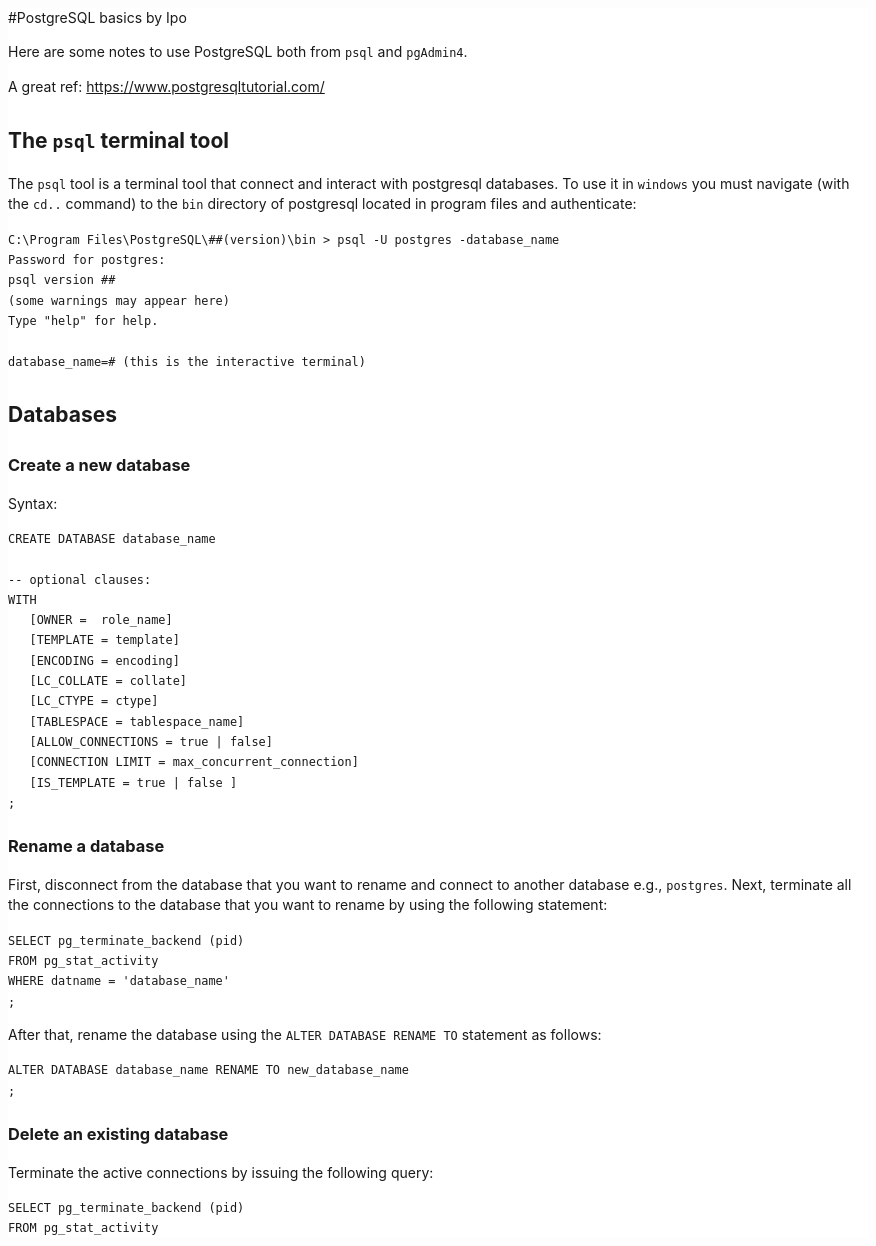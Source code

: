 #PostgreSQL basics
by Ipo

Here are some notes to use PostgreSQL both from `psql` and `pgAdmin4`.

A great ref: https://www.postgresqltutorial.com/

## The `psql` terminal tool
The `psql` tool is a terminal tool that connect and interact with postgresql databases. 
To use it in `windows` you must navigate (with the `cd..` command) to the `bin` directory of postgresql 
located in program files and authenticate:
```
C:\Program Files\PostgreSQL\##(version)\bin > psql -U postgres -database_name
Password for postgres:
psql version ##
(some warnings may appear here)
Type "help" for help.

database_name=# (this is the interactive terminal)
```

## Databases

### Create a new database
Syntax:
```
CREATE DATABASE database_name

-- optional clauses:
WITH
   [OWNER =  role_name]
   [TEMPLATE = template]
   [ENCODING = encoding]
   [LC_COLLATE = collate]
   [LC_CTYPE = ctype]
   [TABLESPACE = tablespace_name]
   [ALLOW_CONNECTIONS = true | false]
   [CONNECTION LIMIT = max_concurrent_connection]
   [IS_TEMPLATE = true | false ]
;
```
### Rename a database
First, disconnect from the database that you want to rename and connect to another database e.g., `postgres`.
Next, terminate all the connections to the database that you want to rename by using the following statement:
```
SELECT pg_terminate_backend (pid)
FROM pg_stat_activity
WHERE datname = 'database_name'
;
```
After that, rename the database using the `ALTER DATABASE RENAME TO` statement as follows:
```
ALTER DATABASE database_name RENAME TO new_database_name
;
```
### Delete an existing database
Terminate the active connections by issuing the following query:
```
SELECT pg_terminate_backend (pid)
FROM pg_stat_activity
```